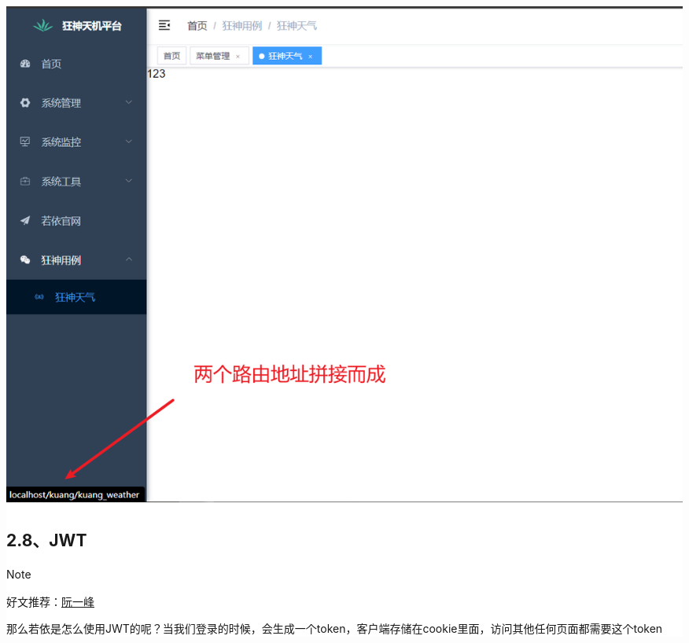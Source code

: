 ![](若依分离(一).assets/80.png)







## 2.8、JWT

> [!NOTE]
>
> 好文推荐：[阮一峰](https://www.ruanyifeng.com/blog/2018/07/json_web_token-tutorial.html)

那么若依是怎么使用JWT的呢？当我们登录的时候，会生成一个token，客户端存储在cookie里面，访问其他任何页面都需要这个token

